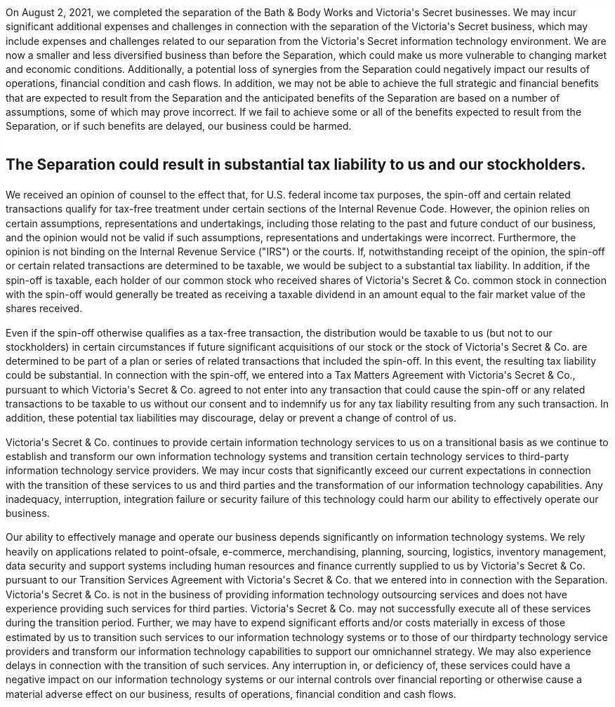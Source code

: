 On August 2, 2021, we completed the separation of the Bath & Body Works and Victoria's Secret businesses. We may incur significant additional expenses and challenges in connection with the separation of the Victoria's Secret business, which may include expenses and challenges related to our separation from the Victoria's Secret information technology environment. We are now a smaller and less diversified business than before the Separation, which could make us more vulnerable to changing market and economic conditions. Additionally, a potential loss of synergies from the Separation could negatively impact our results of operations, financial condition and cash flows. In addition, we may not be able to achieve the full strategic and financial benefits that are expected to result from the Separation and the anticipated benefits of the Separation are based on a number of assumptions, some of which may prove incorrect. If we fail to achieve some or all of the benefits expected to result from the Separation, or if such benefits are delayed, our business could be harmed.

The Separation could result in substantial tax liability to us and our stockholders.
------------------------------------------------------------------------------------

We received an opinion of counsel to the effect that, for U.S. federal income tax purposes, the spin-off and certain related transactions qualify for tax-free treatment under certain sections of the Internal Revenue Code. However, the opinion relies on certain assumptions, representations and undertakings, including those relating to the past and future conduct of our business, and the opinion would not be valid if such assumptions, representations and undertakings were incorrect. Furthermore, the opinion is not binding on the Internal Revenue Service ("IRS") or the courts. If, notwithstanding receipt of the opinion, the spin-off or certain related transactions are determined to be taxable, we would be subject to a substantial tax liability. In addition, if the spin-off is taxable, each holder of our common stock who received shares of Victoria's Secret & Co. common stock in connection with the spin-off would generally be treated as receiving a taxable dividend in an amount equal to the fair market value of the shares received.

Even if the spin-off otherwise qualifies as a tax-free transaction, the distribution would be taxable to us (but not to our stockholders) in certain circumstances if future significant acquisitions of our stock or the stock of Victoria's Secret & Co. are determined to be part of a plan or series of related transactions that included the spin-off. In this event, the resulting tax liability could be substantial. In connection with the spin-off, we entered into a Tax Matters Agreement with Victoria's Secret & Co., pursuant to which Victoria's Secret & Co. agreed to not enter into any transaction that could cause the spin-off or any related transactions to be taxable to us without our consent and to indemnify us for any tax liability resulting from any such transaction. In addition, these potential tax liabilities may discourage, delay or prevent a change of control of us.

Victoria's Secret & Co. continues to provide certain information technology services to us on a transitional basis as we continue to establish and transform our own information technology systems and transition certain technology services to third-party information technology service providers. We may incur costs that significantly exceed our current expectations in connection with the transition of these services to us and third parties and the transformation of our information technology capabilities. Any inadequacy, interruption, integration failure or security failure of this technology could harm our ability to effectively operate our business.

Our ability to effectively manage and operate our business depends significantly on information technology systems. We rely heavily on applications related to point-ofsale, e-commerce, merchandising, planning, sourcing, logistics, inventory management, data security and support systems including human resources and finance currently supplied to us by Victoria's Secret & Co. pursuant to our Transition Services Agreement with Victoria's Secret & Co. that we entered into in connection with the Separation. Victoria's Secret & Co. is not in the business of providing information technology outsourcing services and does not have experience providing such services for third parties. Victoria's Secret & Co. may not successfully execute all of these services during the transition period. Further, we may have to expend significant efforts and/or costs materially in excess of those estimated by us to transition such services to our information technology systems or to those of our thirdparty technology service providers and transform our information technology capabilities to support our omnichannel strategy. We may also experience delays in connection with the transition of such services. Any interruption in, or deficiency of, these services could have a negative impact on our information technology systems or our internal controls over financial reporting or otherwise cause a material adverse effect on our business, results of operations, financial condition and cash flows.
